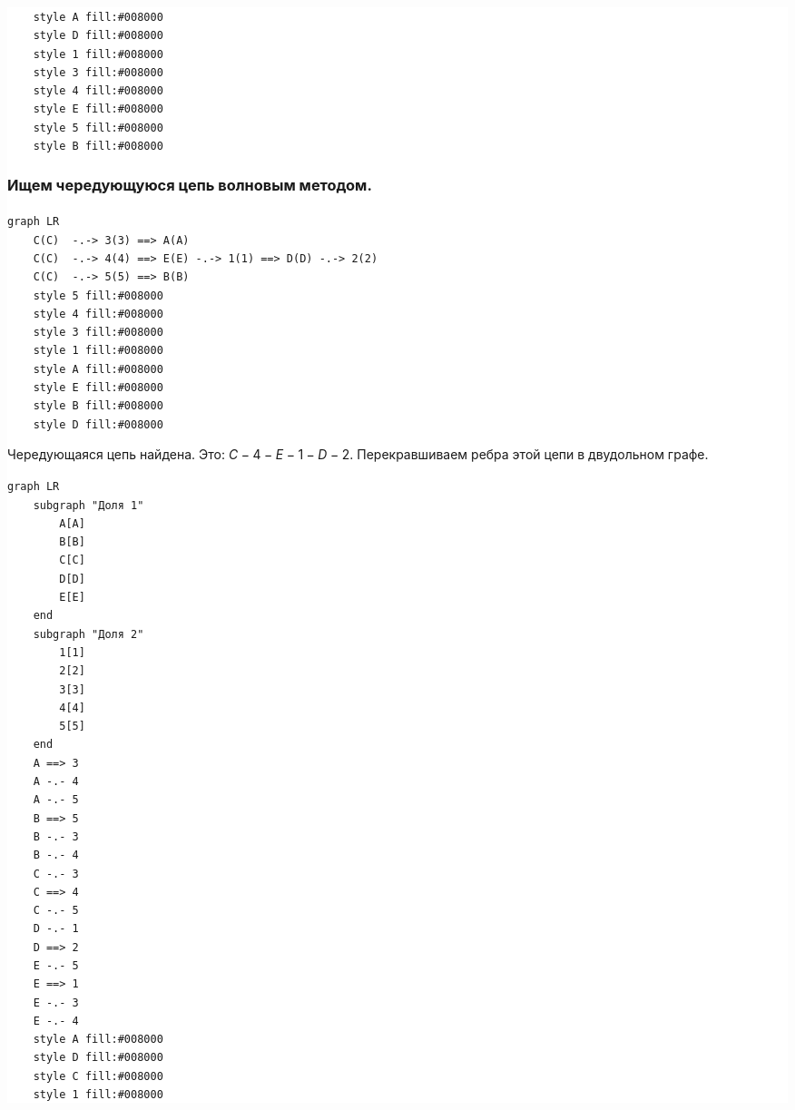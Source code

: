 ```mermaid
    style A fill:#008000
    style D fill:#008000
    style 1 fill:#008000
    style 3 fill:#008000
    style 4 fill:#008000
    style E fill:#008000
    style 5 fill:#008000
    style B fill:#008000
```

### Ищем чередующуюся цепь волновым методом.

```mermaid
graph LR
    С(С)  -.-> 3(3) ==> A(A)
    С(С)  -.-> 4(4) ==> E(E) -.-> 1(1) ==> D(D) -.-> 2(2)
    С(С)  -.-> 5(5) ==> B(B)
    style 5 fill:#008000
    style 4 fill:#008000
    style 3 fill:#008000
    style 1 fill:#008000
    style A fill:#008000
    style E fill:#008000
    style B fill:#008000
    style D fill:#008000
```

Чередующаяся цепь найдена. Это: $C-4-E-1-D-2$.
Перекравшиваем ребра этой цепи в двудольном графе.

```mermaid
graph LR
    subgraph "Доля 1"
        A[A]
        B[B]
        C[C]
        D[D]
        E[E]
    end
    subgraph "Доля 2"
        1[1]
        2[2]
        3[3]
        4[4]
        5[5]
    end
    A ==> 3
    A -.- 4
    A -.- 5
    B ==> 5
    B -.- 3
    B -.- 4
    C -.- 3
    C ==> 4
    C -.- 5
    D -.- 1
    D ==> 2
    E -.- 5
    E ==> 1
    E -.- 3
    E -.- 4
    style A fill:#008000
    style D fill:#008000
    style C fill:#008000
    style 1 fill:#008000
```